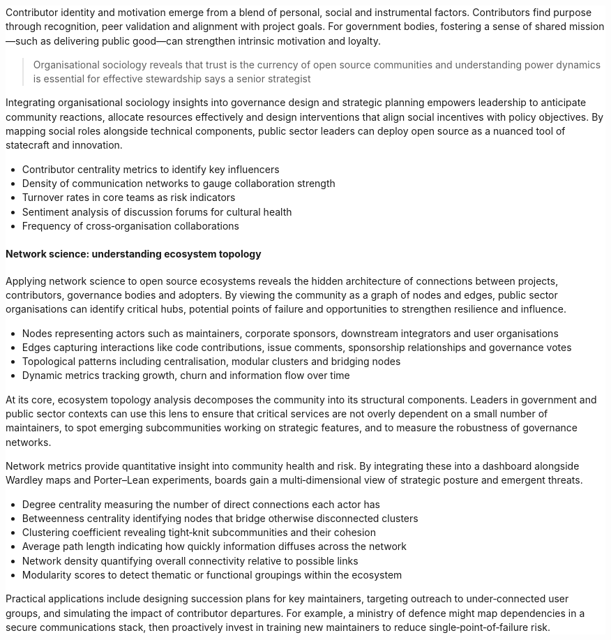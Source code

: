 Contributor identity and motivation emerge from a blend of personal, social and instrumental factors. Contributors find purpose through recognition, peer validation and alignment with project goals. For government bodies, fostering a sense of shared mission—such as delivering public good—can strengthen intrinsic motivation and loyalty.

> Organisational sociology reveals that trust is the currency of open source communities and understanding power dynamics is essential for effective stewardship says a senior strategist

Integrating organisational sociology insights into governance design and strategic planning empowers leadership to anticipate community reactions, allocate resources effectively and design interventions that align social incentives with policy objectives. By mapping social roles alongside technical components, public sector leaders can deploy open source as a nuanced tool of statecraft and innovation.

- Contributor centrality metrics to identify key influencers
- Density of communication networks to gauge collaboration strength
- Turnover rates in core teams as risk indicators
- Sentiment analysis of discussion forums for cultural health
- Frequency of cross‑organisation collaborations



#### <a id="network-science-understanding-ecosystem-topology"></a>Network science: understanding ecosystem topology

Applying network science to open source ecosystems reveals the hidden architecture of connections between projects, contributors, governance bodies and adopters. By viewing the community as a graph of nodes and edges, public sector organisations can identify critical hubs, potential points of failure and opportunities to strengthen resilience and influence.

- Nodes representing actors such as maintainers, corporate sponsors, downstream integrators and user organisations
- Edges capturing interactions like code contributions, issue comments, sponsorship relationships and governance votes
- Topological patterns including centralisation, modular clusters and bridging nodes
- Dynamic metrics tracking growth, churn and information flow over time

At its core, ecosystem topology analysis decomposes the community into its structural components. Leaders in government and public sector contexts can use this lens to ensure that critical services are not overly dependent on a small number of maintainers, to spot emerging subcommunities working on strategic features, and to measure the robustness of governance networks.

Network metrics provide quantitative insight into community health and risk. By integrating these into a dashboard alongside Wardley maps and Porter–Lean experiments, boards gain a multi‑dimensional view of strategic posture and emergent threats.

- Degree centrality measuring the number of direct connections each actor has
- Betweenness centrality identifying nodes that bridge otherwise disconnected clusters
- Clustering coefficient revealing tight‑knit subcommunities and their cohesion
- Average path length indicating how quickly information diffuses across the network
- Network density quantifying overall connectivity relative to possible links
- Modularity scores to detect thematic or functional groupings within the ecosystem

Practical applications include designing succession plans for key maintainers, targeting outreach to under‑connected user groups, and simulating the impact of contributor departures. For example, a ministry of defence might map dependencies in a secure communications stack, then proactively invest in training new maintainers to reduce single‑point‑of‑failure risk.
